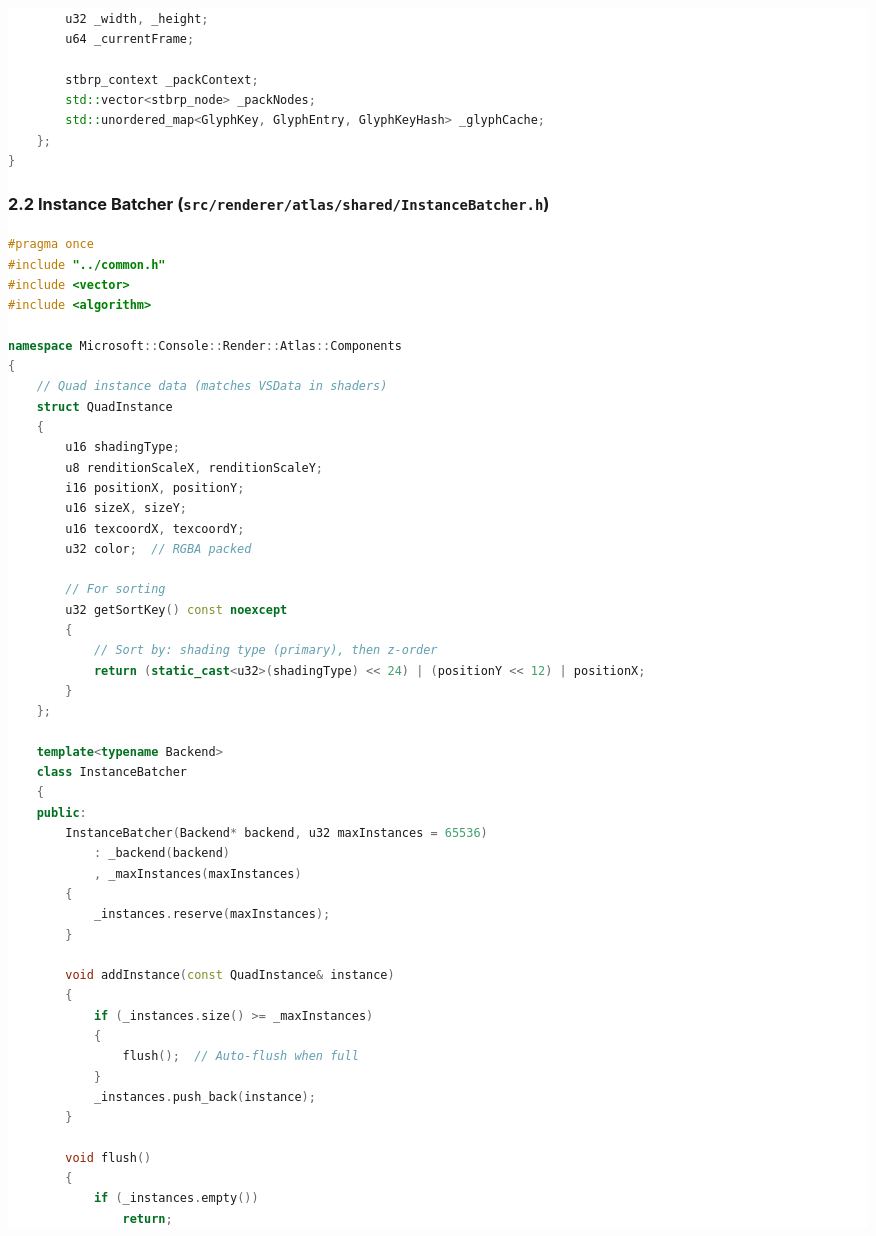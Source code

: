```cpp
        u32 _width, _height;
        u64 _currentFrame;

        stbrp_context _packContext;
        std::vector<stbrp_node> _packNodes;
        std::unordered_map<GlyphKey, GlyphEntry, GlyphKeyHash> _glyphCache;
    };
}
```

### 2.2 Instance Batcher (`src/renderer/atlas/shared/InstanceBatcher.h`)

```cpp
#pragma once
#include "../common.h"
#include <vector>
#include <algorithm>

namespace Microsoft::Console::Render::Atlas::Components
{
    // Quad instance data (matches VSData in shaders)
    struct QuadInstance
    {
        u16 shadingType;
        u8 renditionScaleX, renditionScaleY;
        i16 positionX, positionY;
        u16 sizeX, sizeY;
        u16 texcoordX, texcoordY;
        u32 color;  // RGBA packed

        // For sorting
        u32 getSortKey() const noexcept
        {
            // Sort by: shading type (primary), then z-order
            return (static_cast<u32>(shadingType) << 24) | (positionY << 12) | positionX;
        }
    };

    template<typename Backend>
    class InstanceBatcher
    {
    public:
        InstanceBatcher(Backend* backend, u32 maxInstances = 65536)
            : _backend(backend)
            , _maxInstances(maxInstances)
        {
            _instances.reserve(maxInstances);
        }

        void addInstance(const QuadInstance& instance)
        {
            if (_instances.size() >= _maxInstances)
            {
                flush();  // Auto-flush when full
            }
            _instances.push_back(instance);
        }

        void flush()
        {
            if (_instances.empty())
                return;
```